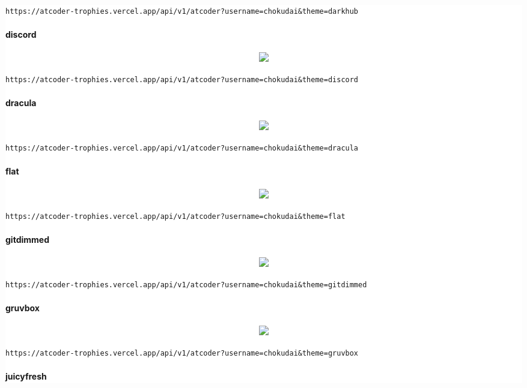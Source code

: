 ```md
https://atcoder-trophies.vercel.app/api/v1/atcoder?username=chokudai&theme=darkhub
```

#### discord

<p align="center">
  <img width="660" src="https://user-images.githubusercontent.com/13990347/144709680-51d86d4c-bc5b-4a24-b780-d7d8311ac500.png">
</p>

```md
https://atcoder-trophies.vercel.app/api/v1/atcoder?username=chokudai&theme=discord
```

#### dracula

<p align="center">
  <img width="660" src="https://user-images.githubusercontent.com/13990347/144709688-e023770a-ed71-4248-a24e-906580c3eec8.png">
</p>

```md
https://atcoder-trophies.vercel.app/api/v1/atcoder?username=chokudai&theme=dracula
```

#### flat

<p align="center">
  <img width="660" src="https://user-images.githubusercontent.com/13990347/144709695-2b779ae7-c0e6-43c1-83a0-ba9cbdfa7e54.png">
</p>

```md
https://atcoder-trophies.vercel.app/api/v1/atcoder?username=chokudai&theme=flat
```

#### gitdimmed

<p align="center">
  <img width="660" src="https://user-images.githubusercontent.com/13990347/144709704-0de2a649-a399-45f6-914b-1b94158b87f9.png">
</p>

```md
https://atcoder-trophies.vercel.app/api/v1/atcoder?username=chokudai&theme=gitdimmed
```

#### gruvbox

<p align="center">
  <img width="660" src="https://user-images.githubusercontent.com/13990347/144709711-d51afe90-5cce-4d0c-b5ba-25bd4576dbfd.png">
</p>

```md
https://atcoder-trophies.vercel.app/api/v1/atcoder?username=chokudai&theme=gruvbox
```

#### juicyfresh
